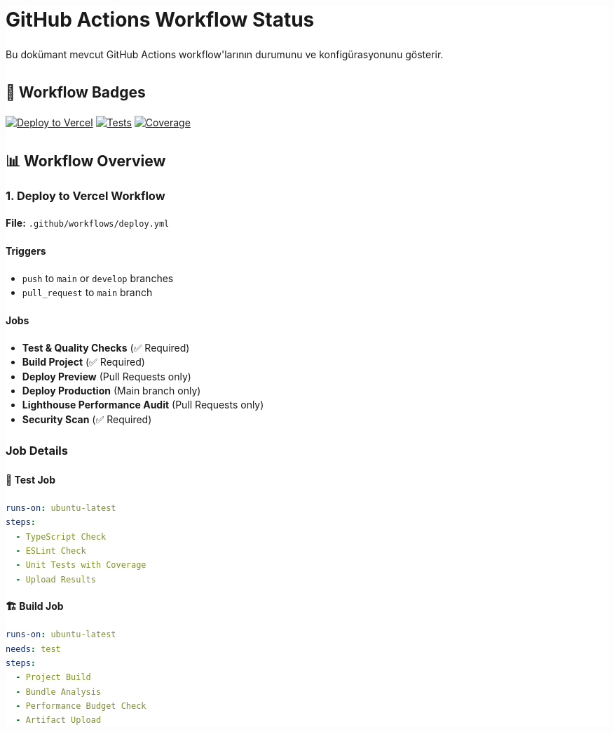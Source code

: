 # GitHub Actions Workflow Status

Bu dokümant mevcut GitHub Actions workflow'larının durumunu ve konfigürasyonunu gösterir.

## 🚀 Workflow Badges

[![Deploy to Vercel](https://github.com/your-org/dernek-panel/workflows/Deploy%20to%20Vercel/badge.svg)](https://github.com/your-org/dernek-panel/actions/workflows/deploy.yml)
[![Tests](https://github.com/your-org/dernek-panel/workflows/Deploy%20to%20Vercel/badge.svg?event=push)](https://github.com/your-org/dernek-panel/actions/workflows/deploy.yml)
[![Coverage](https://codecov.io/gh/your-org/dernek-panel/branch/main/graph/badge.svg)](https://codecov.io/gh/your-org/dernek-panel)

## 📊 Workflow Overview

### 1. Deploy to Vercel Workflow
**File:** `.github/workflows/deploy.yml`

#### Triggers
- `push` to `main` or `develop` branches
- `pull_request` to `main` branch

#### Jobs
- **Test & Quality Checks** (✅ Required)
- **Build Project** (✅ Required)
- **Deploy Preview** (Pull Requests only)
- **Deploy Production** (Main branch only)
- **Lighthouse Performance Audit** (Pull Requests only)
- **Security Scan** (✅ Required)

### Job Details

#### 🧪 Test Job
```yaml
runs-on: ubuntu-latest
steps:
  - TypeScript Check
  - ESLint Check
  - Unit Tests with Coverage
  - Upload Results
```

#### 🏗️ Build Job
```yaml
runs-on: ubuntu-latest
needs: test
steps:
  - Project Build
  - Bundle Analysis
  - Performance Budget Check
  - Artifact Upload
```
